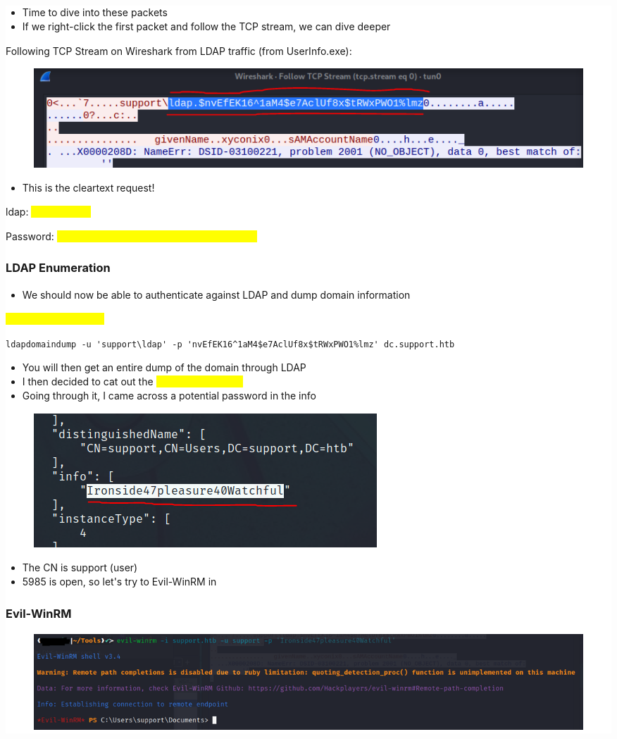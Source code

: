 * Time to dive into these packets
* If we right-click the first packet and follow the TCP stream, we can dive deeper

Following TCP Stream on Wireshark from LDAP traffic (from UserInfo.exe):

<figure><img src="../../../.gitbook/assets/image (2) (1) (1) (2) (1).png" alt=""><figcaption></figcaption></figure>

* This is the cleartext request!

ldap: <mark style="color:yellow;">support\ldap</mark>

Password: <mark style="color:yellow;">nvEfEK16^1aM4$e7AclUf8x$tRWxPWO1%lmz</mark>

### LDAP Enumeration

* We should now be able to authenticate against LDAP and dump domain information

<mark style="color:yellow;">LDAPDOMAINDUMP:</mark>

```
ldapdomaindump -u 'support\ldap' -p 'nvEfEK16^1aM4$e7AclUf8x$tRWxPWO1%lmz' dc.support.htb
```

* You will then get an entire dump of the domain through LDAP
* I then decided to cat out the <mark style="color:yellow;">domain\_users.json</mark>&#x20;
* Going through it, I came across a potential password in the info

<figure><img src="../../../.gitbook/assets/image (3) (1) (2).png" alt=""><figcaption></figcaption></figure>

* The CN is support (user)
* 5985 is open, so let's try to Evil-WinRM in

### Evil-WinRM

<figure><img src="../../../.gitbook/assets/image (1) (1) (1) (4) (1).png" alt=""><figcaption></figcaption></figure>
